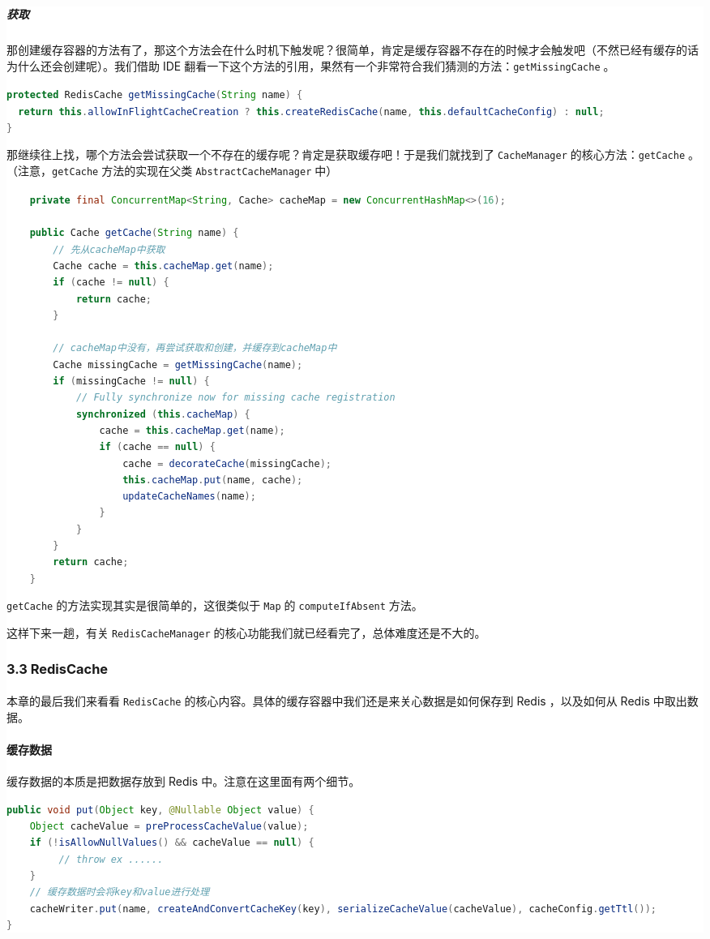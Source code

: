 ##### 获取

那创建缓存容器的方法有了，那这个方法会在什么时机下触发呢？很简单，肯定是缓存容器不存在的时候才会触发吧（不然已经有缓存的话为什么还会创建呢）。我们借助 IDE 翻看一下这个方法的引用，果然有一个非常符合我们猜测的方法：`getMissingCache` 。

```java
protected RedisCache getMissingCache(String name) {
  return this.allowInFlightCacheCreation ? this.createRedisCache(name, this.defaultCacheConfig) : null;
}
```

那继续往上找，哪个方法会尝试获取一个不存在的缓存呢？肯定是获取缓存吧！于是我们就找到了 `CacheManager` 的核心方法：`getCache` 。（注意，`getCache` 方法的实现在父类 `AbstractCacheManager` 中）

```java
    private final ConcurrentMap<String, Cache> cacheMap = new ConcurrentHashMap<>(16);

    public Cache getCache(String name) {
        // 先从cacheMap中获取
        Cache cache = this.cacheMap.get(name);
        if (cache != null) {
            return cache;
        }

        // cacheMap中没有，再尝试获取和创建，并缓存到cacheMap中
        Cache missingCache = getMissingCache(name);
        if (missingCache != null) {
            // Fully synchronize now for missing cache registration
            synchronized (this.cacheMap) {
                cache = this.cacheMap.get(name);
                if (cache == null) {
                    cache = decorateCache(missingCache);
                    this.cacheMap.put(name, cache);
                    updateCacheNames(name);
                }
            }
        }
        return cache;
    }
```

`getCache` 的方法实现其实是很简单的，这很类似于 `Map` 的 `computeIfAbsent` 方法。

这样下来一趟，有关 `RedisCacheManager` 的核心功能我们就已经看完了，总体难度还是不大的。

### 3.3 RedisCache

本章的最后我们来看看 `RedisCache` 的核心内容。具体的缓存容器中我们还是来关心数据是如何保存到 Redis ，以及如何从 Redis 中取出数据。

#### 缓存数据

缓存数据的本质是把数据存放到 Redis 中。注意在这里面有两个细节。

```java
public void put(Object key, @Nullable Object value) {
    Object cacheValue = preProcessCacheValue(value);
    if (!isAllowNullValues() && cacheValue == null) {
         // throw ex ......
    }
    // 缓存数据时会将key和value进行处理
    cacheWriter.put(name, createAndConvertCacheKey(key), serializeCacheValue(cacheValue), cacheConfig.getTtl());
}
```
